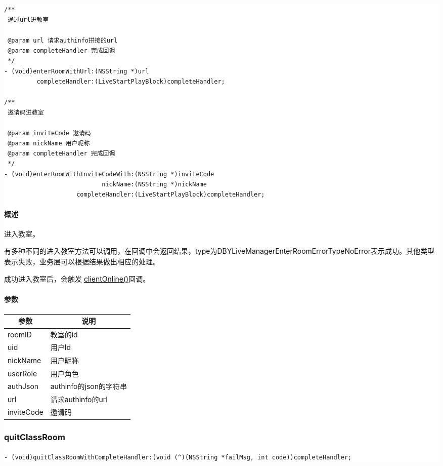 ```objc
/**
 通过url进教室
 
 @param url 请求authinfo拼接的url
 @param completeHandler 完成回调
 */
- (void)enterRoomWithUrl:(NSString *)url
         completeHandler:(LiveStartPlayBlock)completeHandler;

/**
 邀请码进教室
 
 @param inviteCode 邀请码
 @param nickName 用户昵称
 @param completeHandler 完成回调
 */
- (void)enterRoomWithInviteCodeWith:(NSString *)inviteCode
                           nickName:(NSString *)nickName
                    completeHandler:(LiveStartPlayBlock)completeHandler;
```

#### 概述

进入教室。

有多种不同的进入教室方法可以调用，在回调中会返回结果，type为DBYLiveManagerEnterRoomErrorTypeNoError表示成功。其他类型表示失败，业务层可以根据结果做出相应的处理。

成功进入教室后，会触发 [clientOnline()](#clientOnline)回调。

#### 参数

|参数 | 说明|
| ---| --- |
| roomID | 教室的id |
| uid | 用户Id|
| nickName | 用户昵称 |
| userRole | 用户角色 |
| authJson | authinfo的json的字符串 |
| url | 请求authinfo的url |
| inviteCode | 邀请码 |


### quitClassRoom

```objc
- (void)quitClassRoomWithCompleteHandler:(void (^)(NSString *failMsg, int code))completeHandler;
```

